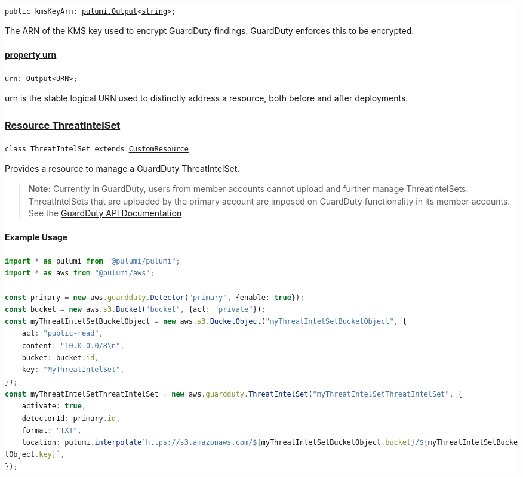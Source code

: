 <pre class="highlight"><code><span class='kd'>public </span>kmsKeyArn: <a href='/docs/reference/pkg/nodejs/pulumi/pulumi/#Output'>pulumi.Output</a>&lt;<span class='kd'><a href='https://developer.mozilla.org/en-US/docs/Web/JavaScript/Reference/Global_Objects/String'>string</a></span>&gt;;</code></pre>

The ARN of the KMS key used to encrypt GuardDuty findings. GuardDuty enforces this to be encrypted.

<h4 class="pdoc-member-header" id="PublishingDestination-urn">
<a class="pdoc-child-name" href="https://github.com/pulumi/pulumi-aws/blob/6c9e892c504e5708adb0347579e949dcb7a63d45/sdk/nodejs/guardduty/publishingDestination.ts#L95">property <b>urn</b></a>
</h4>

<pre class="highlight"><code><span class='kd'></span>urn: <a href='/docs/reference/pkg/nodejs/pulumi/pulumi/#Output'>Output</a>&lt;<a href='/docs/reference/pkg/nodejs/pulumi/pulumi/#URN'>URN</a>&gt;;</code></pre>

urn is the stable logical URN used to distinctly address a resource, both before and after
deployments.

<h3 class="pdoc-module-header" id="ThreatIntelSet" data-link-title="ThreatIntelSet">
    <a href="https://github.com/pulumi/pulumi-aws/blob/6c9e892c504e5708adb0347579e949dcb7a63d45/sdk/nodejs/guardduty/threatIntelSet.ts#L42">
        Resource <strong>ThreatIntelSet</strong>
    </a>
</h3>

<pre class="highlight"><code><span class='kr'>class</span> <span class='nx'>ThreatIntelSet</span> <span class='kr'>extends</span> <a href='/docs/reference/pkg/nodejs/pulumi/pulumi/#CustomResource'>CustomResource</a></code></pre>

Provides a resource to manage a GuardDuty ThreatIntelSet.

> **Note:** Currently in GuardDuty, users from member accounts cannot upload and further manage ThreatIntelSets. ThreatIntelSets that are uploaded by the primary account are imposed on GuardDuty functionality in its member accounts. See the [GuardDuty API Documentation](https://docs.aws.amazon.com/guardduty/latest/ug/create-threat-intel-set.html)

#### Example Usage

```typescript
import * as pulumi from "@pulumi/pulumi";
import * as aws from "@pulumi/aws";

const primary = new aws.guardduty.Detector("primary", {enable: true});
const bucket = new aws.s3.Bucket("bucket", {acl: "private"});
const myThreatIntelSetBucketObject = new aws.s3.BucketObject("myThreatIntelSetBucketObject", {
    acl: "public-read",
    content: "10.0.0.0/8\n",
    bucket: bucket.id,
    key: "MyThreatIntelSet",
});
const myThreatIntelSetThreatIntelSet = new aws.guardduty.ThreatIntelSet("myThreatIntelSetThreatIntelSet", {
    activate: true,
    detectorId: primary.id,
    format: "TXT",
    location: pulumi.interpolate`https://s3.amazonaws.com/${myThreatIntelSetBucketObject.bucket}/${myThreatIntelSetBucketObject.key}`,
});
```
